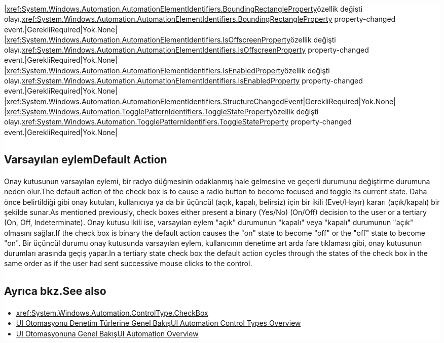 |<span data-ttu-id="5e716-165"><xref:System.Windows.Automation.AutomationElementIdentifiers.BoundingRectangleProperty>özellik değişti olayı.</span><span class="sxs-lookup"><span data-stu-id="5e716-165"><xref:System.Windows.Automation.AutomationElementIdentifiers.BoundingRectangleProperty> property-changed event.</span></span>|<span data-ttu-id="5e716-166">Gerekli</span><span class="sxs-lookup"><span data-stu-id="5e716-166">Required</span></span>|<span data-ttu-id="5e716-167">Yok.</span><span class="sxs-lookup"><span data-stu-id="5e716-167">None</span></span>|  
|<span data-ttu-id="5e716-168"><xref:System.Windows.Automation.AutomationElementIdentifiers.IsOffscreenProperty>özellik değişti olayı.</span><span class="sxs-lookup"><span data-stu-id="5e716-168"><xref:System.Windows.Automation.AutomationElementIdentifiers.IsOffscreenProperty> property-changed event.</span></span>|<span data-ttu-id="5e716-169">Gerekli</span><span class="sxs-lookup"><span data-stu-id="5e716-169">Required</span></span>|<span data-ttu-id="5e716-170">Yok.</span><span class="sxs-lookup"><span data-stu-id="5e716-170">None</span></span>|  
|<span data-ttu-id="5e716-171"><xref:System.Windows.Automation.AutomationElementIdentifiers.IsEnabledProperty>özellik değişti olayı.</span><span class="sxs-lookup"><span data-stu-id="5e716-171"><xref:System.Windows.Automation.AutomationElementIdentifiers.IsEnabledProperty> property-changed event.</span></span>|<span data-ttu-id="5e716-172">Gerekli</span><span class="sxs-lookup"><span data-stu-id="5e716-172">Required</span></span>|<span data-ttu-id="5e716-173">Yok.</span><span class="sxs-lookup"><span data-stu-id="5e716-173">None</span></span>|  
|<xref:System.Windows.Automation.AutomationElementIdentifiers.StructureChangedEvent>|<span data-ttu-id="5e716-174">Gerekli</span><span class="sxs-lookup"><span data-stu-id="5e716-174">Required</span></span>|<span data-ttu-id="5e716-175">Yok.</span><span class="sxs-lookup"><span data-stu-id="5e716-175">None</span></span>|  
|<span data-ttu-id="5e716-176"><xref:System.Windows.Automation.TogglePatternIdentifiers.ToggleStateProperty>özellik değişti olayı.</span><span class="sxs-lookup"><span data-stu-id="5e716-176"><xref:System.Windows.Automation.TogglePatternIdentifiers.ToggleStateProperty> property-changed event.</span></span>|<span data-ttu-id="5e716-177">Gerekli</span><span class="sxs-lookup"><span data-stu-id="5e716-177">Required</span></span>|<span data-ttu-id="5e716-178">Yok.</span><span class="sxs-lookup"><span data-stu-id="5e716-178">None</span></span>|  
  
<a name="Default_Action"></a>   
## <a name="default-action"></a><span data-ttu-id="5e716-179">Varsayılan eylem</span><span class="sxs-lookup"><span data-stu-id="5e716-179">Default Action</span></span>  
 <span data-ttu-id="5e716-180">Onay kutusunun varsayılan eylemi, bir radyo düğmesinin odaklanmış hale gelmesine ve geçerli durumunu değiştirme durumuna neden olur.</span><span class="sxs-lookup"><span data-stu-id="5e716-180">The default action of the check box is to cause a radio button to become focused and toggle its current state.</span></span> <span data-ttu-id="5e716-181">Daha önce belirtildiği gibi onay kutuları, kullanıcıya ya da bir üçüncül (açık, kapalı, belirsiz) için bir ikili (Evet/Hayır) kararı (açık/kapalı) bir şekilde sunar.</span><span class="sxs-lookup"><span data-stu-id="5e716-181">As mentioned previously, check boxes either present a binary (Yes/No) (On/Off) decision to the user or a tertiary (On, Off, Indeterminate).</span></span> <span data-ttu-id="5e716-182">Onay kutusu ikili ise, varsayılan eylem "açık" durumunun "kapalı" veya "kapalı" durumunun "açık" olmasını sağlar.</span><span class="sxs-lookup"><span data-stu-id="5e716-182">If the check box is binary the default action causes the "on" state to become "off" or the "off" state to become "on".</span></span> <span data-ttu-id="5e716-183">Bir üçüncül durumu onay kutusunda varsayılan eylem, kullanıcının denetime art arda fare tıklaması gibi, onay kutusunun durumları arasında geçiş yapar.</span><span class="sxs-lookup"><span data-stu-id="5e716-183">In a tertiary state check box the default action cycles through the states of the check box in the same order as if the user had sent successive mouse clicks to the control.</span></span>  
  
## <a name="see-also"></a><span data-ttu-id="5e716-184">Ayrıca bkz.</span><span class="sxs-lookup"><span data-stu-id="5e716-184">See also</span></span>

- <xref:System.Windows.Automation.ControlType.CheckBox>
- [<span data-ttu-id="5e716-185">UI Otomasyonu Denetim Türlerine Genel Bakış</span><span class="sxs-lookup"><span data-stu-id="5e716-185">UI Automation Control Types Overview</span></span>](ui-automation-control-types-overview.md)
- [<span data-ttu-id="5e716-186">UI Otomasyonuna Genel Bakış</span><span class="sxs-lookup"><span data-stu-id="5e716-186">UI Automation Overview</span></span>](ui-automation-overview.md)
